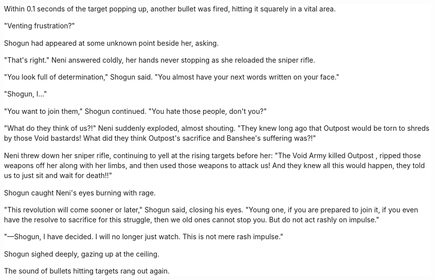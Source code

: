Within 0.1 seconds of the target popping up, another bullet was fired, hitting it squarely in a vital area.

"Venting frustration?"

Shogun had appeared at some unknown point beside her, asking.

"That's right." Neni answered coldly, her hands never stopping as she reloaded the sniper rifle.

"You look full of determination," Shogun said. "You almost have your next words written on your face."

"Shogun, I..."

"You want to join them," Shogun continued. "You hate those people, don't you?"

"What do they think of us?!" Neni suddenly exploded, almost shouting. "They knew long ago that Outpost would be torn to shreds by those Void bastards! What did they think Outpost's sacrifice and Banshee's suffering was?!"

Neni threw down her sniper rifle, continuing to yell at the rising targets before her: "The Void Army killed Outpost , ripped those weapons off her along with her limbs, and then used those weapons to attack us! And they knew all this would happen, they told us to just sit and wait for death!!"

Shogun caught Neni's eyes burning with rage.

"This revolution will come sooner or later," Shogun said, closing his eyes. "Young one, if you are prepared to join it, if you even have the resolve to sacrifice for this struggle, then we old ones cannot stop you. But do not act rashly on impulse."

"—Shogun, I have decided. I will no longer just watch. This is not mere rash impulse."

Shogun sighed deeply, gazing up at the ceiling.

The sound of bullets hitting targets rang out again.
